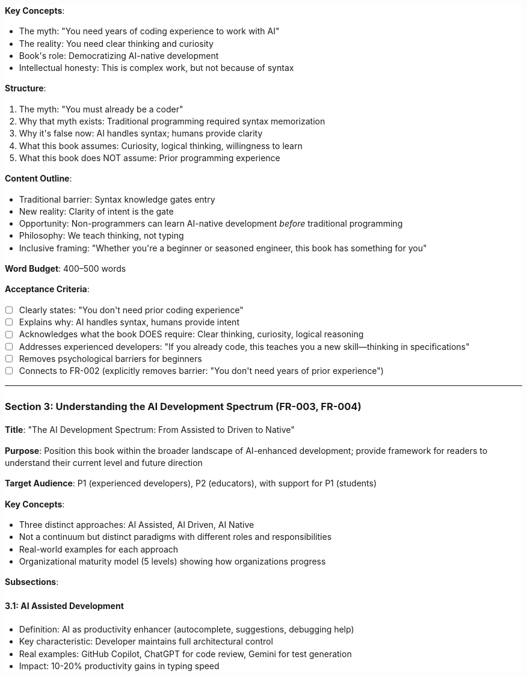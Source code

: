 **Key Concepts**:
- The myth: "You need years of coding experience to work with AI"
- The reality: You need clear thinking and curiosity
- Book's role: Democratizing AI-native development
- Intellectual honesty: This is complex work, but not because of syntax

**Structure**:
1. The myth: "You must already be a coder"
2. Why that myth exists: Traditional programming required syntax memorization
3. Why it's false now: AI handles syntax; humans provide clarity
4. What this book assumes: Curiosity, logical thinking, willingness to learn
5. What this book does NOT assume: Prior programming experience

**Content Outline**:
- Traditional barrier: Syntax knowledge gates entry
- New reality: Clarity of intent is the gate
- Opportunity: Non-programmers can learn AI-native development *before* traditional programming
- Philosophy: We teach thinking, not typing
- Inclusive framing: "Whether you're a beginner or seasoned engineer, this book has something for you"

**Word Budget**: 400–500 words

**Acceptance Criteria**:
- [ ] Clearly states: "You don't need prior coding experience"
- [ ] Explains why: AI handles syntax, humans provide intent
- [ ] Acknowledges what the book DOES require: Clear thinking, curiosity, logical reasoning
- [ ] Addresses experienced developers: "If you already code, this teaches you a new skill—thinking in specifications"
- [ ] Removes psychological barriers for beginners
- [ ] Connects to FR-002 (explicitly removes barrier: "You don't need years of prior experience")

---

### Section 3: Understanding the AI Development Spectrum (FR-003, FR-004)

**Title**: "The AI Development Spectrum: From Assisted to Driven to Native"

**Purpose**: Position this book within the broader landscape of AI-enhanced development; provide framework for readers to understand their current level and future direction

**Target Audience**: P1 (experienced developers), P2 (educators), with support for P1 (students)

**Key Concepts**:
- Three distinct approaches: AI Assisted, AI Driven, AI Native
- Not a continuum but distinct paradigms with different roles and responsibilities
- Real-world examples for each approach
- Organizational maturity model (5 levels) showing how organizations progress

**Subsections**:

#### 3.1: AI Assisted Development
- Definition: AI as productivity enhancer (autocomplete, suggestions, debugging help)
- Key characteristic: Developer maintains full architectural control
- Real examples: GitHub Copilot, ChatGPT for code review, Gemini for test generation
- Impact: 10-20% productivity gains in typing speed
